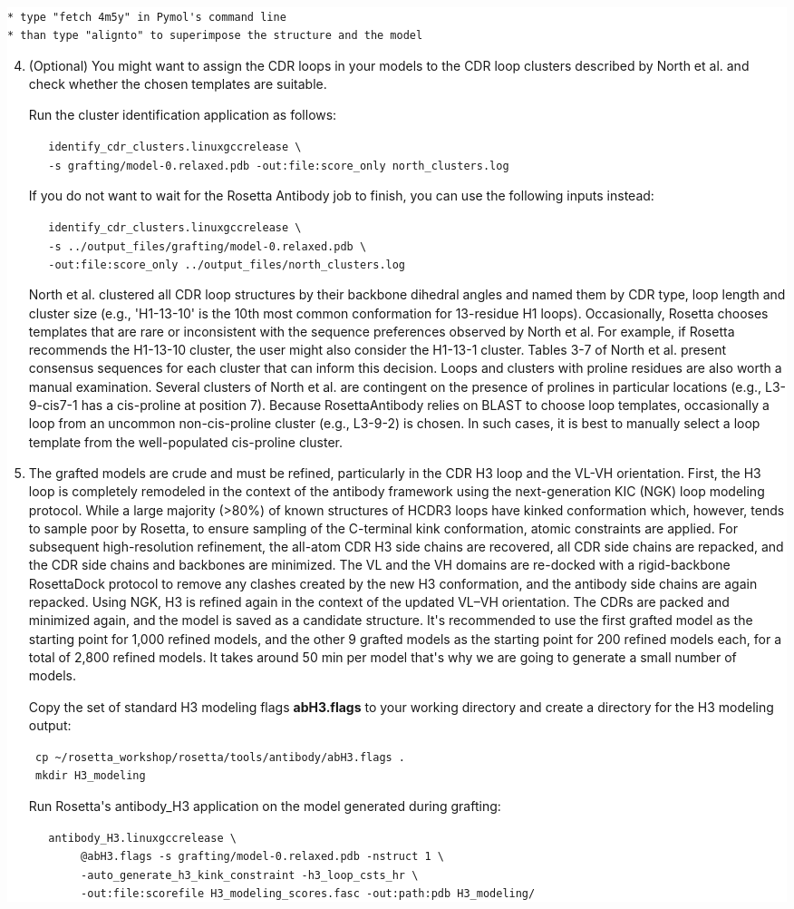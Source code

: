     * type "fetch 4m5y" in Pymol's command line 
    * than type "alignto" to superimpose the structure and the model

4. (Optional) You might want to assign the CDR loops in your models to the CDR loop clusters described by North et al. and check whether the chosen templates are suitable.

    Run the cluster identification application as follows:

          identify_cdr_clusters.linuxgccrelease \
          -s grafting/model-0.relaxed.pdb -out:file:score_only north_clusters.log

    If you do not want to wait for the Rosetta Antibody job to finish, you can use the following inputs instead:

          identify_cdr_clusters.linuxgccrelease \
          -s ../output_files/grafting/model-0.relaxed.pdb \
          -out:file:score_only ../output_files/north_clusters.log

    North et al. clustered all CDR loop structures by their backbone dihedral angles and named them by CDR type, loop length and cluster size (e.g., 'H1-13-10' is the 10th most common conformation for 13-residue H1 loops). Occasionally, Rosetta chooses templates that are rare or inconsistent with the sequence preferences observed by North et al. For example, if Rosetta recommends the H1-13-10 cluster, the user might also consider the H1-13-1 cluster. Tables 3-7 of North et al. present consensus sequences for each cluster that can inform this decision. Loops and clusters with proline residues are also worth a manual examination. Several clusters of North et al. are contingent on the presence of prolines in particular locations (e.g., L3-9-cis7-1 has a cis-proline at position 7). Because RosettaAntibody relies on BLAST to choose loop templates, occasionally a loop from an uncommon non-cis-proline cluster (e.g., L3-9-2) is chosen. In such cases, it is best to manually select a loop template from the well-populated cis-proline cluster.

5. The grafted models are crude and must be refined, particularly in the CDR H3 loop and the VL-VH orientation. First, the H3 loop is completely remodeled in the context of the antibody framework using the next-generation KIC (NGK) loop modeling protocol. While a large majority (>80%) of known structures of HCDR3 loops have kinked conformation which, however, tends to sample poor by Rosetta, to ensure sampling of the C-terminal kink conformation, atomic constraints are applied. For subsequent high-resolution refinement, the all-atom CDR H3 side chains are recovered, all CDR side chains are repacked, and the CDR side chains and backbones are minimized. The VL and the VH domains are re-docked with a rigid-backbone RosettaDock protocol to remove any clashes created by the new H3 conformation, and the antibody side chains are again repacked. Using NGK, H3 is refined again in the context of the updated VL–VH orientation. The CDRs are packed and minimized again, and the model is saved as a candidate structure. It's recommended to use the first grafted model as the starting point for 1,000 refined models, and the other 9 grafted models as the starting point for 200 refined models each, for a total of 2,800 refined models. It takes around 50 min per model that's why we are going to generate a small number of models. 

    Copy the set of standard H3 modeling flags **abH3.flags** to your working directory and create a directory for the H3 modeling output:

        cp ~/rosetta_workshop/rosetta/tools/antibody/abH3.flags .
        mkdir H3_modeling

    Run Rosetta's antibody_H3 application on the model generated during grafting:

    	  antibody_H3.linuxgccrelease \
               @abH3.flags -s grafting/model-0.relaxed.pdb -nstruct 1 \
               -auto_generate_h3_kink_constraint -h3_loop_csts_hr \
               -out:file:scorefile H3_modeling_scores.fasc -out:path:pdb H3_modeling/
